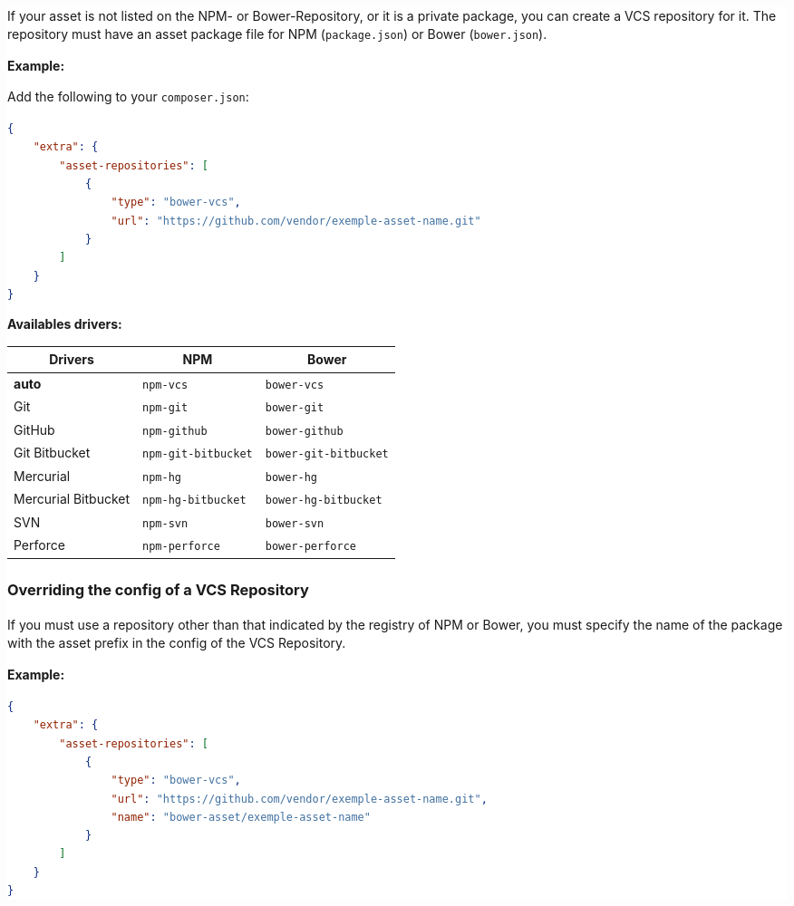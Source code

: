 If your asset is not listed on the NPM- or Bower-Repository, or it is a private package, you can
create a VCS repository for it. The repository must have an asset package file for NPM (`package.json`)
or Bower (`bower.json`).

**Example:**

Add the following to your `composer.json`:

```json
{
    "extra": {
        "asset-repositories": [
            {
                "type": "bower-vcs",
                "url": "https://github.com/vendor/exemple-asset-name.git"
            }
        ]
    }
}
```

**Availables drivers:**

| Drivers             | NPM                 | Bower                 |
|---------------------|---------------------|-----------------------|
| **auto**            | `npm-vcs`           | `bower-vcs`           |
| Git                 | `npm-git`           | `bower-git`           |
| GitHub              | `npm-github`        | `bower-github`        |
| Git Bitbucket       | `npm-git-bitbucket` | `bower-git-bitbucket` |
| Mercurial           | `npm-hg`            | `bower-hg`            |
| Mercurial Bitbucket | `npm-hg-bitbucket`  | `bower-hg-bitbucket`  |
| SVN                 | `npm-svn`           | `bower-svn`           |
| Perforce            | `npm-perforce`      | `bower-perforce`      |

### Overriding the config of a VCS Repository

If you must use a repository other than that indicated by the registry of NPM or Bower,
you must specify the name of the package with the asset prefix in the config of the VCS
Repository.

**Example:**

```json
{
    "extra": {
        "asset-repositories": [
            {
                "type": "bower-vcs",
                "url": "https://github.com/vendor/exemple-asset-name.git",
                "name": "bower-asset/exemple-asset-name"
            }
        ]
    }
}
```
